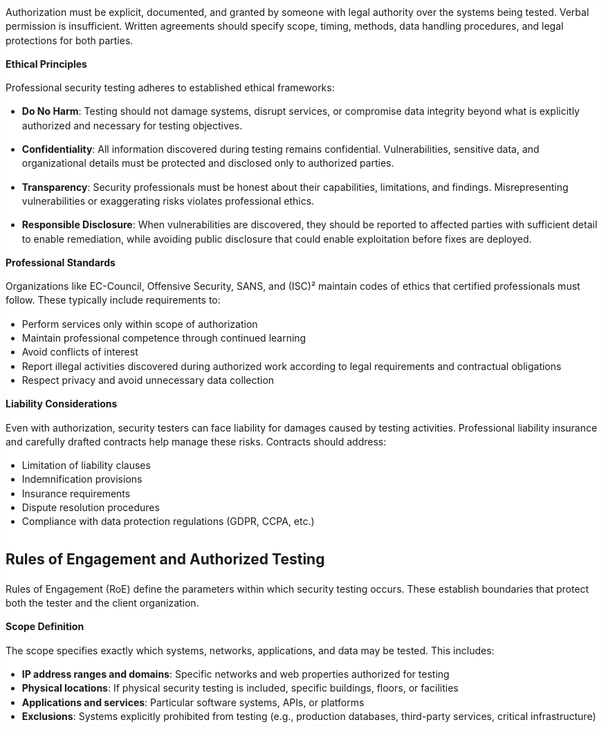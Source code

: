 Authorization must be explicit, documented, and granted by someone with legal authority over the systems being tested. Verbal permission is insufficient. Written agreements should specify scope, timing, methods, data handling procedures, and legal protections for both parties.

**Ethical Principles**

Professional security testing adheres to established ethical frameworks:

- **Do No Harm**: Testing should not damage systems, disrupt services, or compromise data integrity beyond what is explicitly authorized and necessary for testing objectives.

- **Confidentiality**: All information discovered during testing remains confidential. Vulnerabilities, sensitive data, and organizational details must be protected and disclosed only to authorized parties.

- **Transparency**: Security professionals must be honest about their capabilities, limitations, and findings. Misrepresenting vulnerabilities or exaggerating risks violates professional ethics.

- **Responsible Disclosure**: When vulnerabilities are discovered, they should be reported to affected parties with sufficient detail to enable remediation, while avoiding public disclosure that could enable exploitation before fixes are deployed.

**Professional Standards**

Organizations like EC-Council, Offensive Security, SANS, and (ISC)² maintain codes of ethics that certified professionals must follow. These typically include requirements to:

- Perform services only within scope of authorization
- Maintain professional competence through continued learning
- Avoid conflicts of interest
- Report illegal activities discovered during authorized work according to legal requirements and contractual obligations
- Respect privacy and avoid unnecessary data collection

**Liability Considerations**

Even with authorization, security testers can face liability for damages caused by testing activities. Professional liability insurance and carefully drafted contracts help manage these risks. Contracts should address:

- Limitation of liability clauses
- Indemnification provisions
- Insurance requirements
- Dispute resolution procedures
- Compliance with data protection regulations (GDPR, CCPA, etc.)

## Rules of Engagement and Authorized Testing

Rules of Engagement (RoE) define the parameters within which security testing occurs. These establish boundaries that protect both the tester and the client organization.

**Scope Definition**

The scope specifies exactly which systems, networks, applications, and data may be tested. This includes:

- **IP address ranges and domains**: Specific networks and web properties authorized for testing
- **Physical locations**: If physical security testing is included, specific buildings, floors, or facilities
- **Applications and services**: Particular software systems, APIs, or platforms
- **Exclusions**: Systems explicitly prohibited from testing (e.g., production databases, third-party services, critical infrastructure)
